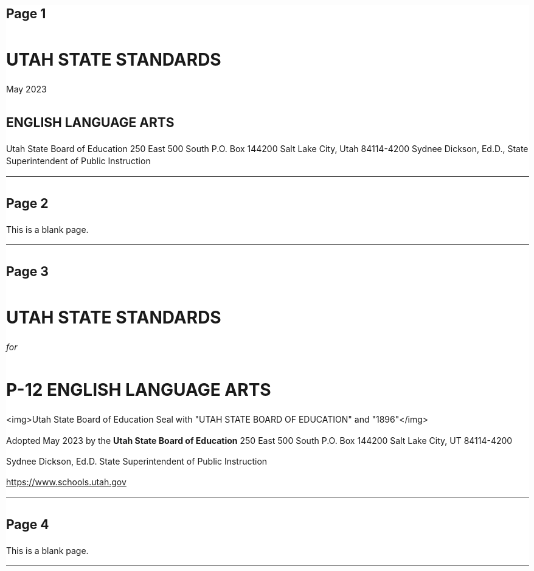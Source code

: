 ## Page 1

# UTAH STATE STANDARDS

May 2023

## ENGLISH LANGUAGE ARTS

<footer>Utah State Board of Education 250 East 500 South P.O. Box 144200 Salt Lake City, Utah 84114-4200 Sydnee Dickson, Ed.D., State Superintendent of Public Instruction</footer>

---


## Page 2

This is a blank page.

---


## Page 3

# UTAH STATE STANDARDS
*for*
# P-12 ENGLISH LANGUAGE ARTS

&lt;img&gt;Utah State Board of Education Seal with "UTAH STATE BOARD OF EDUCATION" and "1896"&lt;/img&gt;

Adopted May 2023
by the
**Utah State Board of Education**
250 East 500 South
P.O. Box 144200
Salt Lake City, UT 84114-4200

Sydnee Dickson, Ed.D.
State Superintendent of Public Instruction

https://www.schools.utah.gov

---


## Page 4

This is a blank page.

---
